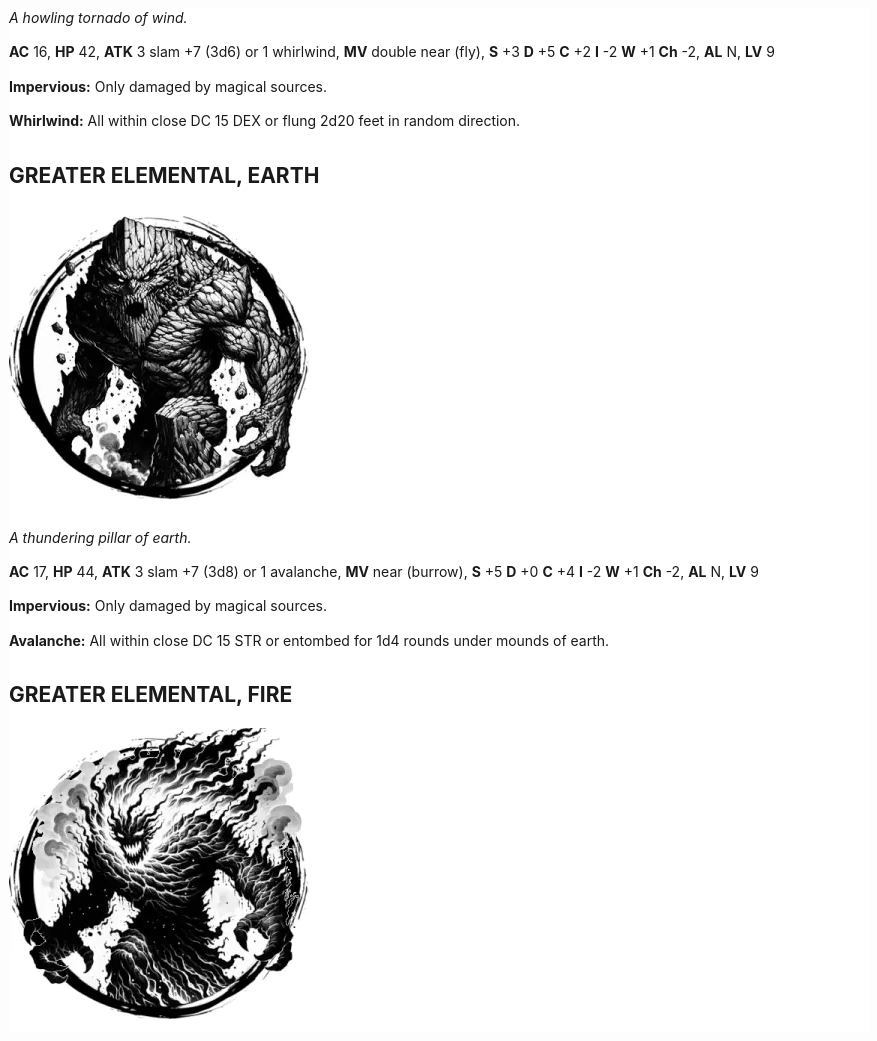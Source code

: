 _A howling tornado of wind._

**AC** 16, **HP** 42, **ATK** 3 slam +7 (3d6) or 1 whirlwind, **MV** double near (fly), **S** +3 **D** +5 **C** +2 **I** -2 **W** +1 **Ch** -2, **AL** N, **LV** 9

**Impervious:** Only damaged by magical sources.

**Whirlwind:** All within close DC 15 DEX or flung 2d20 feet in random direction.

## GREATER ELEMENTAL, EARTH

![](images/greater-elemental-earth.webp)

_A thundering pillar of earth._

**AC** 17, **HP** 44, **ATK** 3 slam +7 (3d8) or 1 avalanche, **MV** near (burrow), **S** +5 **D** +0 **C** +4 **I** -2 **W** +1 **Ch** -2, **AL** N, **LV** 9

**Impervious:** Only damaged by magical sources.

**Avalanche:** All within close DC 15 STR or entombed for 1d4 rounds under mounds of earth.

## GREATER ELEMENTAL, FIRE

![](images/greater-elemental-fire.webp)
